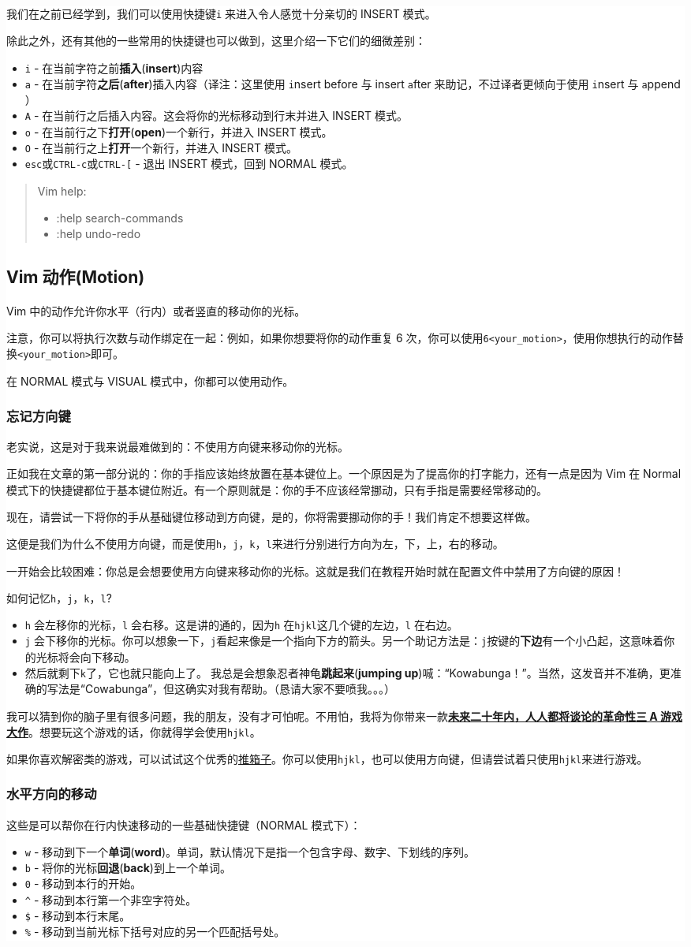 我们在之前已经学到，我们可以使用快捷键`i` 来进入令人感觉十分亲切的 INSERT 模式。

除此之外，还有其他的一些常用的快捷键也可以做到，这里介绍一下它们的细微差别：

- `i` - 在当前字符之前**插入**(**insert**)内容
- `a` - 在当前字符**之后**(**after**)插入内容（译注：这里使用 `i`nsert before 与 insert `a`fter 来助记，不过译者更倾向于使用 `i`nsert 与 `a`ppend ）
- `A` - 在当前行之后插入内容。这会将你的光标移动到行末并进入 INSERT 模式。
- `o` - 在当前行之下**打开**(**open**)一个新行，并进入 INSERT 模式。
- `O` - 在当前行之上**打开**一个新行，并进入 INSERT 模式。
- `esc`或`CTRL-c`或`CTRL-[` - 退出 INSERT 模式，回到 NORMAL 模式。

> Vim help:
>
>- :help search-commands
>- :help undo-redo

## Vim 动作(Motion)

Vim 中的动作允许你水平（行内）或者竖直的移动你的光标。

注意，你可以将执行次数与动作绑定在一起：例如，如果你想要将你的动作重复 6 次，你可以使用`6<your_motion>`，使用你想执行的动作替换`<your_motion>`即可。

在 NORMAL 模式与 VISUAL 模式中，你都可以使用动作。

### 忘记方向键

老实说，这是对于我来说最难做到的：不使用方向键来移动你的光标。

正如我在文章的第一部分说的：你的手指应该始终放置在基本键位上。一个原因是为了提高你的打字能力，还有一点是因为 Vim 在 Normal 模式下的快捷键都位于基本键位附近。有一个原则就是：你的手不应该经常挪动，只有手指是需要经常移动的。

现在，请尝试一下将你的手从基础键位移动到方向键，是的，你将需要挪动你的手！我们肯定不想要这样做。

这便是我们为什么不使用方向键，而是使用`h`，`j`，`k`，`l`来进行分别进行方向为左，下，上，右的移动。

一开始会比较困难：你总是会想要使用方向键来移动你的光标。这就是我们在教程开始时就在配置文件中禁用了方向键的原因！

如何记忆`h`，`j`，`k`，`l`?

- `h` 会左移你的光标，`l` 会右移。这是讲的通的，因为`h` 在`hjkl`这几个键的左边，`l` 在右边。
- `j` 会下移你的光标。你可以想象一下，`j`看起来像是一个指向下方的箭头。另一个助记方法是：`j`按键的**下边**有一个小凸起，这意味着你的光标将会向下移动。
- 然后就剩下`k`了，它也就只能向上了。 我总是会想象忍者神龟**跳起来**(**jumping up**)喊：“Kowabunga！”。当然，这发音并不准确，更准确的写法是“Cowabunga”，但这确实对我有帮助。（恳请大家不要喷我。。。）

我可以猜到你的脑子里有很多问题，我的朋友，没有才可怕呢。不用怕，我将为你带来一款[**未来二十年内，人人都将谈论的革命性三 A 游戏大作**](https://themouseless.dev/snake/)。想要玩这个游戏的话，你就得学会使用`hjkl`。

如果你喜欢解密类的游戏，可以试试这个优秀的[推箱子](https://themouseless.dev/sokoban/)。你可以使用`hjkl`，也可以使用方向键，但请尝试着只使用`hjkl`来进行游戏。

### 水平方向的移动

这些是可以帮你在行内快速移动的一些基础快捷键（NORMAL 模式下）：

- `w` - 移动到下一个**单词**(**word**)。单词，默认情况下是指一个包含字母、数字、下划线的序列。
- `b` - 将你的光标**回退**(**back**)到上一个单词。
- `0` - 移动到本行的开始。
- `^` - 移动到本行第一个非空字符处。
- `$` - 移动到本行末尾。
- `%` - 移动到当前光标下括号对应的另一个匹配括号处。
